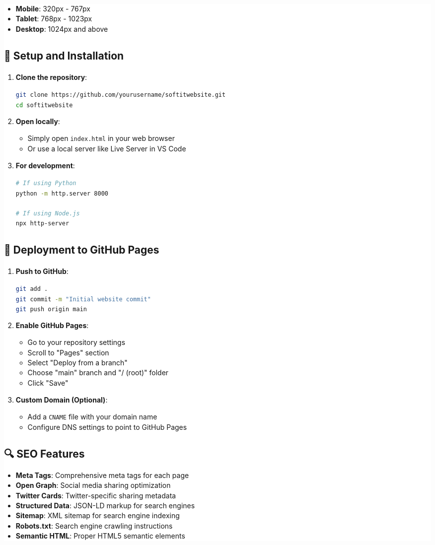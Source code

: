 - **Mobile**: 320px - 767px
- **Tablet**: 768px - 1023px
- **Desktop**: 1024px and above

## 🔧 Setup and Installation

1. **Clone the repository**:

   ```bash
   git clone https://github.com/yourusername/softitwebsite.git
   cd softitwebsite
   ```

2. **Open locally**:

   - Simply open `index.html` in your web browser
   - Or use a local server like Live Server in VS Code

3. **For development**:

   ```bash
   # If using Python
   python -m http.server 8000

   # If using Node.js
   npx http-server
   ```

## 🚀 Deployment to GitHub Pages

1. **Push to GitHub**:

   ```bash
   git add .
   git commit -m "Initial website commit"
   git push origin main
   ```

2. **Enable GitHub Pages**:

   - Go to your repository settings
   - Scroll to "Pages" section
   - Select "Deploy from a branch"
   - Choose "main" branch and "/ (root)" folder
   - Click "Save"

3. **Custom Domain (Optional)**:
   - Add a `CNAME` file with your domain name
   - Configure DNS settings to point to GitHub Pages

## 🔍 SEO Features

- **Meta Tags**: Comprehensive meta tags for each page
- **Open Graph**: Social media sharing optimization
- **Twitter Cards**: Twitter-specific sharing metadata
- **Structured Data**: JSON-LD markup for search engines
- **Sitemap**: XML sitemap for search engine indexing
- **Robots.txt**: Search engine crawling instructions
- **Semantic HTML**: Proper HTML5 semantic elements
